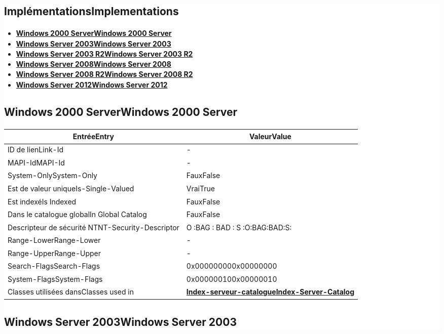 

## <a name="implementations"></a><span data-ttu-id="348f3-122">Implémentations</span><span class="sxs-lookup"><span data-stu-id="348f3-122">Implementations</span></span>

-   [<span data-ttu-id="348f3-123">**Windows 2000 Server**</span><span class="sxs-lookup"><span data-stu-id="348f3-123">**Windows 2000 Server**</span></span>](#windows-2000-server)
-   [<span data-ttu-id="348f3-124">**Windows Server 2003**</span><span class="sxs-lookup"><span data-stu-id="348f3-124">**Windows Server 2003**</span></span>](#windows-server-2003)
-   [<span data-ttu-id="348f3-125">**Windows Server 2003 R2**</span><span class="sxs-lookup"><span data-stu-id="348f3-125">**Windows Server 2003 R2**</span></span>](#windows-server-2003-r2)
-   [<span data-ttu-id="348f3-126">**Windows Server 2008**</span><span class="sxs-lookup"><span data-stu-id="348f3-126">**Windows Server 2008**</span></span>](#windows-server-2008)
-   [<span data-ttu-id="348f3-127">**Windows Server 2008 R2**</span><span class="sxs-lookup"><span data-stu-id="348f3-127">**Windows Server 2008 R2**</span></span>](#windows-server-2008-r2)
-   [<span data-ttu-id="348f3-128">**Windows Server 2012**</span><span class="sxs-lookup"><span data-stu-id="348f3-128">**Windows Server 2012**</span></span>](#windows-server-2012)

## <a name="windows-2000-server"></a><span data-ttu-id="348f3-129">Windows 2000 Server</span><span class="sxs-lookup"><span data-stu-id="348f3-129">Windows 2000 Server</span></span>



| <span data-ttu-id="348f3-130">Entrée</span><span class="sxs-lookup"><span data-stu-id="348f3-130">Entry</span></span> | <span data-ttu-id="348f3-131">Valeur</span><span class="sxs-lookup"><span data-stu-id="348f3-131">Value</span></span> |
|------------------------|-----------------------------------------------------------------|
| <span data-ttu-id="348f3-132">ID de lien</span><span class="sxs-lookup"><span data-stu-id="348f3-132">Link-Id</span></span>                | \-                                                              |
| <span data-ttu-id="348f3-133">MAPI-Id</span><span class="sxs-lookup"><span data-stu-id="348f3-133">MAPI-Id</span></span>                | \-                                                              |
| <span data-ttu-id="348f3-134">System-Only</span><span class="sxs-lookup"><span data-stu-id="348f3-134">System-Only</span></span>            | <span data-ttu-id="348f3-135">Faux</span><span class="sxs-lookup"><span data-stu-id="348f3-135">False</span></span>                                                           |
| <span data-ttu-id="348f3-136">Est de valeur unique</span><span class="sxs-lookup"><span data-stu-id="348f3-136">Is-Single-Valued</span></span>       | <span data-ttu-id="348f3-137">Vrai</span><span class="sxs-lookup"><span data-stu-id="348f3-137">True</span></span>                                                            |
| <span data-ttu-id="348f3-138">Est indexé</span><span class="sxs-lookup"><span data-stu-id="348f3-138">Is Indexed</span></span>             | <span data-ttu-id="348f3-139">Faux</span><span class="sxs-lookup"><span data-stu-id="348f3-139">False</span></span>                                                           |
| <span data-ttu-id="348f3-140">Dans le catalogue global</span><span class="sxs-lookup"><span data-stu-id="348f3-140">In Global Catalog</span></span>      | <span data-ttu-id="348f3-141">Faux</span><span class="sxs-lookup"><span data-stu-id="348f3-141">False</span></span>                                                           |
| <span data-ttu-id="348f3-142">Descripteur de sécurité NT</span><span class="sxs-lookup"><span data-stu-id="348f3-142">NT-Security-Descriptor</span></span> | <span data-ttu-id="348f3-143">O :BAG : BAD : S :</span><span class="sxs-lookup"><span data-stu-id="348f3-143">O:BAG:BAD:S:</span></span>                                                    |
| <span data-ttu-id="348f3-144">Range-Lower</span><span class="sxs-lookup"><span data-stu-id="348f3-144">Range-Lower</span></span>            | \-                                                              |
| <span data-ttu-id="348f3-145">Range-Upper</span><span class="sxs-lookup"><span data-stu-id="348f3-145">Range-Upper</span></span>            | \-                                                              |
| <span data-ttu-id="348f3-146">Search-Flags</span><span class="sxs-lookup"><span data-stu-id="348f3-146">Search-Flags</span></span>           | <span data-ttu-id="348f3-147">0x00000000</span><span class="sxs-lookup"><span data-stu-id="348f3-147">0x00000000</span></span>                                                      |
| <span data-ttu-id="348f3-148">System-Flags</span><span class="sxs-lookup"><span data-stu-id="348f3-148">System-Flags</span></span>           | <span data-ttu-id="348f3-149">0x00000010</span><span class="sxs-lookup"><span data-stu-id="348f3-149">0x00000010</span></span>                                                      |
| <span data-ttu-id="348f3-150">Classes utilisées dans</span><span class="sxs-lookup"><span data-stu-id="348f3-150">Classes used in</span></span>        | [<span data-ttu-id="348f3-151">**Index-serveur-catalogue**</span><span class="sxs-lookup"><span data-stu-id="348f3-151">**Index-Server-Catalog**</span></span>](c-indexservercatalog.md)<br/> |



## <a name="windows-server-2003"></a><span data-ttu-id="348f3-152">Windows Server 2003</span><span class="sxs-lookup"><span data-stu-id="348f3-152">Windows Server 2003</span></span>
